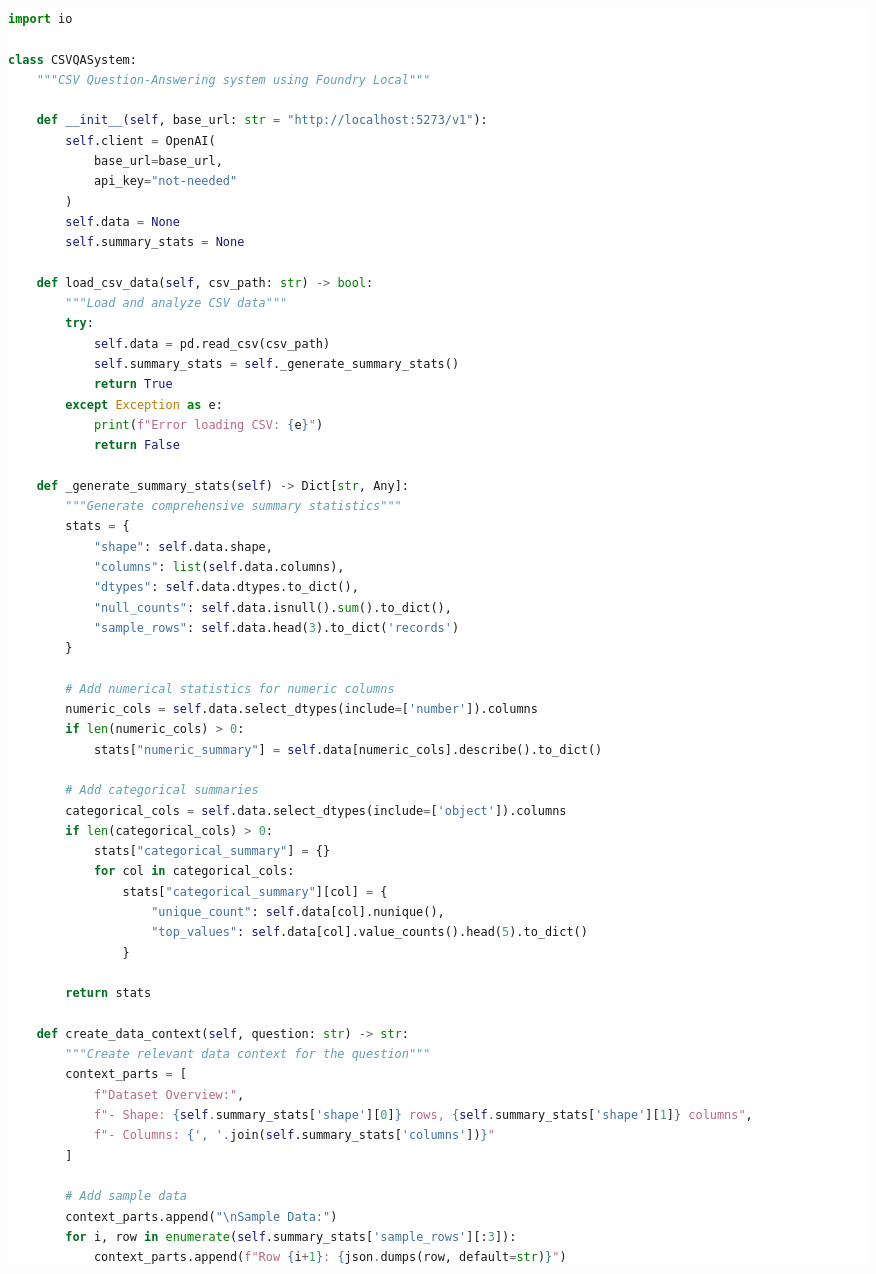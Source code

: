 ```python
import io

class CSVQASystem:
    """CSV Question-Answering system using Foundry Local"""
    
    def __init__(self, base_url: str = "http://localhost:5273/v1"):
        self.client = OpenAI(
            base_url=base_url,
            api_key="not-needed"
        )
        self.data = None
        self.summary_stats = None
    
    def load_csv_data(self, csv_path: str) -> bool:
        """Load and analyze CSV data"""
        try:
            self.data = pd.read_csv(csv_path)
            self.summary_stats = self._generate_summary_stats()
            return True
        except Exception as e:
            print(f"Error loading CSV: {e}")
            return False
    
    def _generate_summary_stats(self) -> Dict[str, Any]:
        """Generate comprehensive summary statistics"""
        stats = {
            "shape": self.data.shape,
            "columns": list(self.data.columns),
            "dtypes": self.data.dtypes.to_dict(),
            "null_counts": self.data.isnull().sum().to_dict(),
            "sample_rows": self.data.head(3).to_dict('records')
        }
        
        # Add numerical statistics for numeric columns
        numeric_cols = self.data.select_dtypes(include=['number']).columns
        if len(numeric_cols) > 0:
            stats["numeric_summary"] = self.data[numeric_cols].describe().to_dict()
        
        # Add categorical summaries
        categorical_cols = self.data.select_dtypes(include=['object']).columns
        if len(categorical_cols) > 0:
            stats["categorical_summary"] = {}
            for col in categorical_cols:
                stats["categorical_summary"][col] = {
                    "unique_count": self.data[col].nunique(),
                    "top_values": self.data[col].value_counts().head(5).to_dict()
                }
        
        return stats
    
    def create_data_context(self, question: str) -> str:
        """Create relevant data context for the question"""
        context_parts = [
            f"Dataset Overview:",
            f"- Shape: {self.summary_stats['shape'][0]} rows, {self.summary_stats['shape'][1]} columns",
            f"- Columns: {', '.join(self.summary_stats['columns'])}"
        ]
        
        # Add sample data
        context_parts.append("\nSample Data:")
        for i, row in enumerate(self.summary_stats['sample_rows'][:3]):
            context_parts.append(f"Row {i+1}: {json.dumps(row, default=str)}")
```